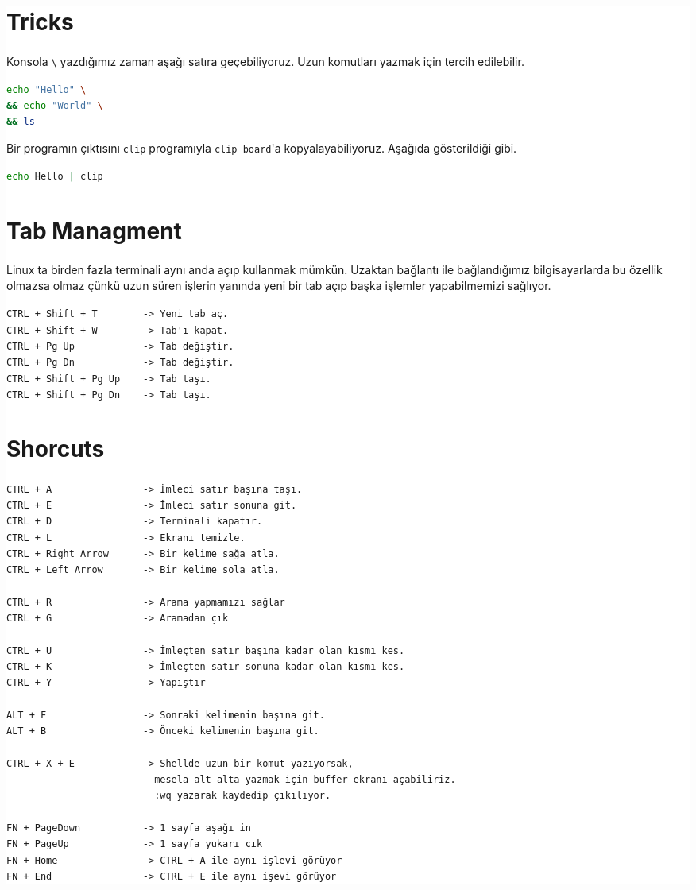 
# Tricks

Konsola `\` yazdığımız zaman aşağı satıra geçebiliyoruz.
Uzun komutları yazmak için tercih edilebilir.

```bash
echo "Hello" \
&& echo "World" \
&& ls
```

Bir programın çıktısını `clip` programıyla `clip board`'a kopyalayabiliyoruz. Aşağıda gösterildiği gibi.

```bash
echo Hello | clip
```

# Tab Managment

Linux ta birden fazla terminali aynı anda açıp kullanmak mümkün. Uzaktan bağlantı ile bağlandığımız bilgisayarlarda bu özellik olmazsa olmaz çünkü uzun süren işlerin yanında yeni bir tab açıp başka işlemler yapabilmemizi sağlıyor.

```
CTRL + Shift + T        -> Yeni tab aç.
CTRL + Shift + W        -> Tab'ı kapat.
CTRL + Pg Up            -> Tab değiştir.
CTRL + Pg Dn            -> Tab değiştir.
CTRL + Shift + Pg Up    -> Tab taşı.
CTRL + Shift + Pg Dn    -> Tab taşı.
```

# Shorcuts

```
CTRL + A                -> İmleci satır başına taşı.
CTRL + E                -> İmleci satır sonuna git.
CTRL + D                -> Terminali kapatır.
CTRL + L                -> Ekranı temizle.
CTRL + Right Arrow      -> Bir kelime sağa atla.
CTRL + Left Arrow       -> Bir kelime sola atla.

CTRL + R                -> Arama yapmamızı sağlar
CTRL + G                -> Aramadan çık

CTRL + U                -> İmleçten satır başına kadar olan kısmı kes.
CTRL + K                -> İmleçten satır sonuna kadar olan kısmı kes.
CTRL + Y                -> Yapıştır

ALT + F                 -> Sonraki kelimenin başına git.
ALT + B                 -> Önceki kelimenin başına git.

CTRL + X + E            -> Shellde uzun bir komut yazıyorsak,
                          mesela alt alta yazmak için buffer ekranı açabiliriz.
                          :wq yazarak kaydedip çıkılıyor.

FN + PageDown           -> 1 sayfa aşağı in
FN + PageUp             -> 1 sayfa yukarı çık
FN + Home               -> CTRL + A ile aynı işlevi görüyor
FN + End                -> CTRL + E ile aynı işevi görüyor
```
